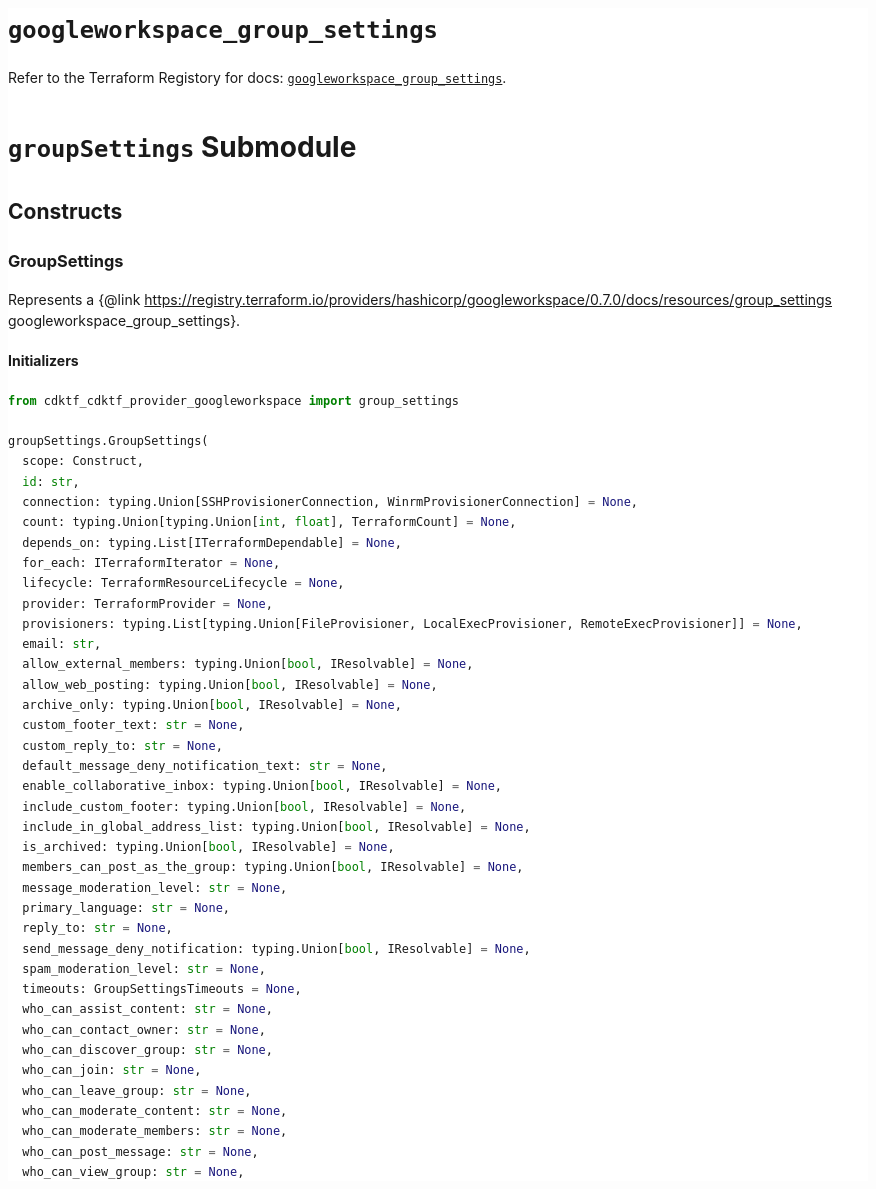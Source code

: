 # `googleworkspace_group_settings`

Refer to the Terraform Registory for docs: [`googleworkspace_group_settings`](https://registry.terraform.io/providers/hashicorp/googleworkspace/0.7.0/docs/resources/group_settings).

# `groupSettings` Submodule <a name="`groupSettings` Submodule" id="@cdktf/provider-googleworkspace.groupSettings"></a>

## Constructs <a name="Constructs" id="Constructs"></a>

### GroupSettings <a name="GroupSettings" id="@cdktf/provider-googleworkspace.groupSettings.GroupSettings"></a>

Represents a {@link https://registry.terraform.io/providers/hashicorp/googleworkspace/0.7.0/docs/resources/group_settings googleworkspace_group_settings}.

#### Initializers <a name="Initializers" id="@cdktf/provider-googleworkspace.groupSettings.GroupSettings.Initializer"></a>

```python
from cdktf_cdktf_provider_googleworkspace import group_settings

groupSettings.GroupSettings(
  scope: Construct,
  id: str,
  connection: typing.Union[SSHProvisionerConnection, WinrmProvisionerConnection] = None,
  count: typing.Union[typing.Union[int, float], TerraformCount] = None,
  depends_on: typing.List[ITerraformDependable] = None,
  for_each: ITerraformIterator = None,
  lifecycle: TerraformResourceLifecycle = None,
  provider: TerraformProvider = None,
  provisioners: typing.List[typing.Union[FileProvisioner, LocalExecProvisioner, RemoteExecProvisioner]] = None,
  email: str,
  allow_external_members: typing.Union[bool, IResolvable] = None,
  allow_web_posting: typing.Union[bool, IResolvable] = None,
  archive_only: typing.Union[bool, IResolvable] = None,
  custom_footer_text: str = None,
  custom_reply_to: str = None,
  default_message_deny_notification_text: str = None,
  enable_collaborative_inbox: typing.Union[bool, IResolvable] = None,
  include_custom_footer: typing.Union[bool, IResolvable] = None,
  include_in_global_address_list: typing.Union[bool, IResolvable] = None,
  is_archived: typing.Union[bool, IResolvable] = None,
  members_can_post_as_the_group: typing.Union[bool, IResolvable] = None,
  message_moderation_level: str = None,
  primary_language: str = None,
  reply_to: str = None,
  send_message_deny_notification: typing.Union[bool, IResolvable] = None,
  spam_moderation_level: str = None,
  timeouts: GroupSettingsTimeouts = None,
  who_can_assist_content: str = None,
  who_can_contact_owner: str = None,
  who_can_discover_group: str = None,
  who_can_join: str = None,
  who_can_leave_group: str = None,
  who_can_moderate_content: str = None,
  who_can_moderate_members: str = None,
  who_can_post_message: str = None,
  who_can_view_group: str = None,
```